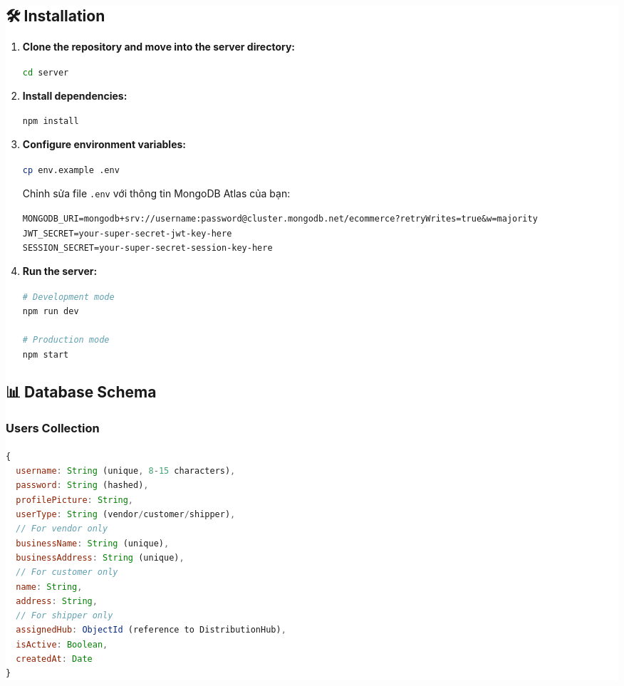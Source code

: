 
## 🛠️ Installation

1. **Clone the repository and move into the server directory:**

   ```bash
   cd server
   ```

2. **Install dependencies:**

   ```bash
   npm install
   ```

3. **Configure environment variables:**

   ```bash
   cp env.example .env
   ```

   Chỉnh sửa file `.env` với thông tin MongoDB Atlas của bạn:

   ```env
   MONGODB_URI=mongodb+srv://username:password@cluster.mongodb.net/ecommerce?retryWrites=true&w=majority
   JWT_SECRET=your-super-secret-jwt-key-here
   SESSION_SECRET=your-super-secret-session-key-here
   ```

4. **Run the server:**

   ```bash
   # Development mode
   npm run dev
   
   # Production mode
   npm start
   ```

## 📊 Database Schema

### Users Collection

```javascript
{
  username: String (unique, 8-15 characters),
  password: String (hashed),
  profilePicture: String,
  userType: String (vendor/customer/shipper),
  // For vendor only
  businessName: String (unique),
  businessAddress: String (unique),
  // For customer only
  name: String,
  address: String,
  // For shipper only
  assignedHub: ObjectId (reference to DistributionHub),
  isActive: Boolean,
  createdAt: Date
}
```
